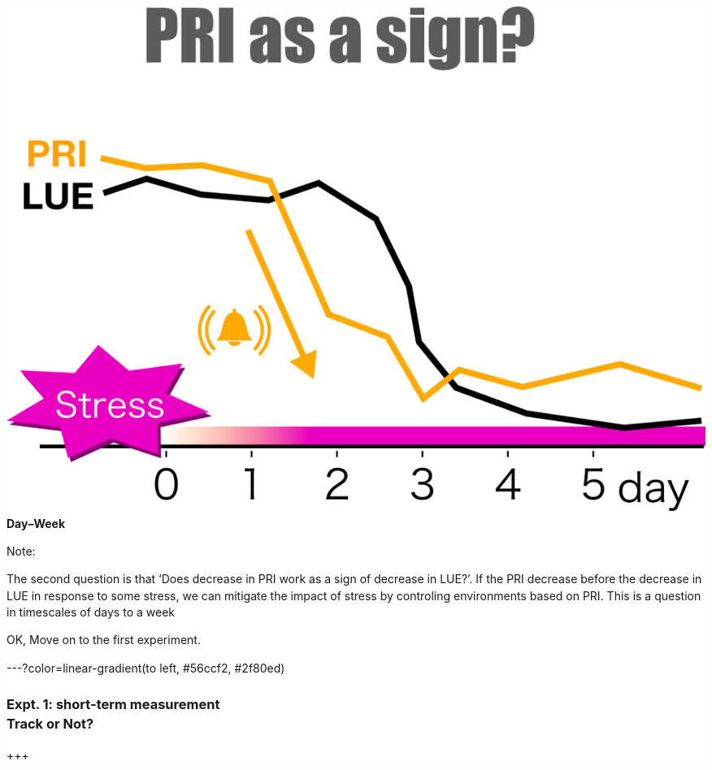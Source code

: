 ![](img/sign.png)
**Day–Week**
</div class="column2">


Note:

The second question is that ‘Does decrease in PRI work as a sign of decrease in LUE?’.
If the PRI decrease before the decrease in LUE in response to some stress, we can mitigate the impact of stress by controling environments based on PRI.
This is a question in timescales of days to a week

OK, Move on to the first experiment.


---?color=linear-gradient(to left, #56ccf2, #2f80ed)


### Expt. 1: short-term measurement <br> Track or Not?

+++

<div class="column_left40" style="position:relative; top:-25px">
